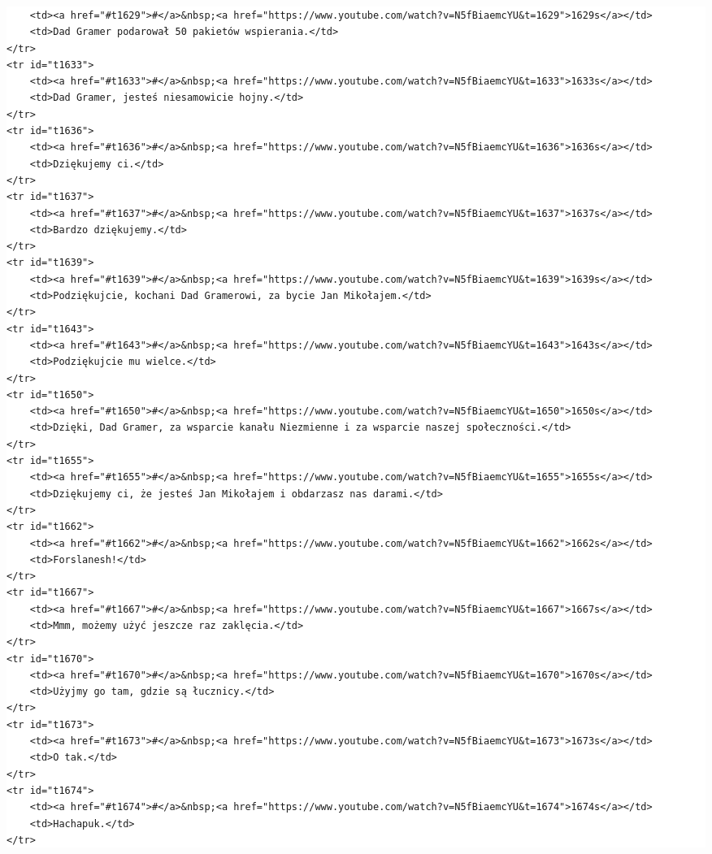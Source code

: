         <td><a href="#t1629">#</a>&nbsp;<a href="https://www.youtube.com/watch?v=N5fBiaemcYU&t=1629">1629s</a></td>
        <td>Dad Gramer podarował 50 pakietów wspierania.</td>
    </tr>
    <tr id="t1633">
        <td><a href="#t1633">#</a>&nbsp;<a href="https://www.youtube.com/watch?v=N5fBiaemcYU&t=1633">1633s</a></td>
        <td>Dad Gramer, jesteś niesamowicie hojny.</td>
    </tr>
    <tr id="t1636">
        <td><a href="#t1636">#</a>&nbsp;<a href="https://www.youtube.com/watch?v=N5fBiaemcYU&t=1636">1636s</a></td>
        <td>Dziękujemy ci.</td>
    </tr>
    <tr id="t1637">
        <td><a href="#t1637">#</a>&nbsp;<a href="https://www.youtube.com/watch?v=N5fBiaemcYU&t=1637">1637s</a></td>
        <td>Bardzo dziękujemy.</td>
    </tr>
    <tr id="t1639">
        <td><a href="#t1639">#</a>&nbsp;<a href="https://www.youtube.com/watch?v=N5fBiaemcYU&t=1639">1639s</a></td>
        <td>Podziękujcie, kochani Dad Gramerowi, za bycie Jan Mikołajem.</td>
    </tr>
    <tr id="t1643">
        <td><a href="#t1643">#</a>&nbsp;<a href="https://www.youtube.com/watch?v=N5fBiaemcYU&t=1643">1643s</a></td>
        <td>Podziękujcie mu wielce.</td>
    </tr>
    <tr id="t1650">
        <td><a href="#t1650">#</a>&nbsp;<a href="https://www.youtube.com/watch?v=N5fBiaemcYU&t=1650">1650s</a></td>
        <td>Dzięki, Dad Gramer, za wsparcie kanału Niezmienne i za wsparcie naszej społeczności.</td>
    </tr>
    <tr id="t1655">
        <td><a href="#t1655">#</a>&nbsp;<a href="https://www.youtube.com/watch?v=N5fBiaemcYU&t=1655">1655s</a></td>
        <td>Dziękujemy ci, że jesteś Jan Mikołajem i obdarzasz nas darami.</td>
    </tr>
    <tr id="t1662">
        <td><a href="#t1662">#</a>&nbsp;<a href="https://www.youtube.com/watch?v=N5fBiaemcYU&t=1662">1662s</a></td>
        <td>Forslanesh!</td>
    </tr>
    <tr id="t1667">
        <td><a href="#t1667">#</a>&nbsp;<a href="https://www.youtube.com/watch?v=N5fBiaemcYU&t=1667">1667s</a></td>
        <td>Mmm, możemy użyć jeszcze raz zaklęcia.</td>
    </tr>
    <tr id="t1670">
        <td><a href="#t1670">#</a>&nbsp;<a href="https://www.youtube.com/watch?v=N5fBiaemcYU&t=1670">1670s</a></td>
        <td>Użyjmy go tam, gdzie są łucznicy.</td>
    </tr>
    <tr id="t1673">
        <td><a href="#t1673">#</a>&nbsp;<a href="https://www.youtube.com/watch?v=N5fBiaemcYU&t=1673">1673s</a></td>
        <td>O tak.</td>
    </tr>
    <tr id="t1674">
        <td><a href="#t1674">#</a>&nbsp;<a href="https://www.youtube.com/watch?v=N5fBiaemcYU&t=1674">1674s</a></td>
        <td>Hachapuk.</td>
    </tr>